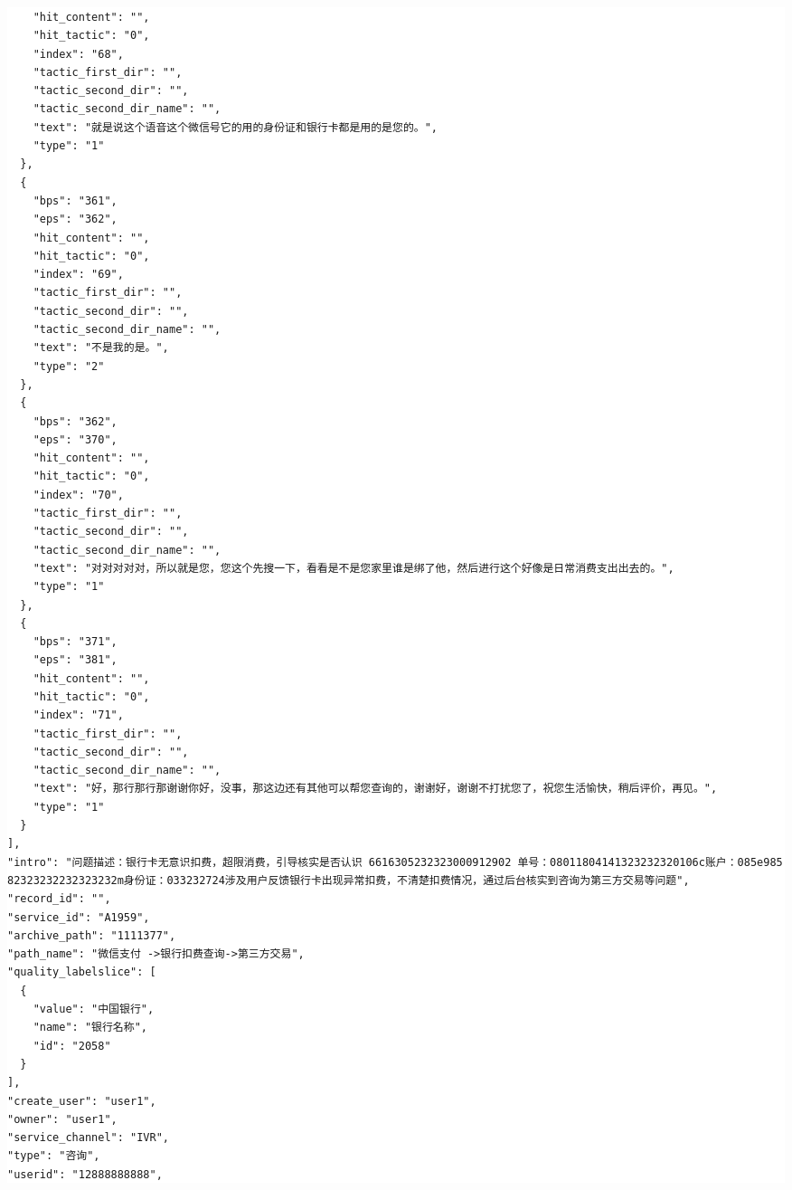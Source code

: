         "hit_content": "",
        "hit_tactic": "0",
        "index": "68",
        "tactic_first_dir": "",
        "tactic_second_dir": "",
        "tactic_second_dir_name": "",
        "text": "就是说这个语音这个微信号它的用的身份证和银行卡都是用的是您的。",
        "type": "1"
      },
      {
        "bps": "361",
        "eps": "362",
        "hit_content": "",
        "hit_tactic": "0",
        "index": "69",
        "tactic_first_dir": "",
        "tactic_second_dir": "",
        "tactic_second_dir_name": "",
        "text": "不是我的是。",
        "type": "2"
      },
      {
        "bps": "362",
        "eps": "370",
        "hit_content": "",
        "hit_tactic": "0",
        "index": "70",
        "tactic_first_dir": "",
        "tactic_second_dir": "",
        "tactic_second_dir_name": "",
        "text": "对对对对对，所以就是您，您这个先搜一下，看看是不是您家里谁是绑了他，然后进行这个好像是日常消费支出出去的。",
        "type": "1"
      },
      {
        "bps": "371",
        "eps": "381",
        "hit_content": "",
        "hit_tactic": "0",
        "index": "71",
        "tactic_first_dir": "",
        "tactic_second_dir": "",
        "tactic_second_dir_name": "",
        "text": "好，那行那行那谢谢你好，没事，那这边还有其他可以帮您查询的，谢谢好，谢谢不打扰您了，祝您生活愉快，稍后评价，再见。",
        "type": "1"
      }
    ],
    "intro": "问题描述：银行卡无意识扣费，超限消费，引导核实是否认识 6616305232323000912902 单号：08011804141323232320106c账户：085e98582323232232323232m身份证：033232724涉及用户反馈银行卡出现异常扣费，不清楚扣费情况，通过后台核实到咨询为第三方交易等问题",
    "record_id": "",
    "service_id": "A1959",
    "archive_path": "1111377",
    "path_name": "微信支付 ->银行扣费查询->第三方交易",
    "quality_labelslice": [
      {
        "value": "中国银行",
        "name": "银行名称",
        "id": "2058"
      }
    ],
    "create_user": "user1",
    "owner": "user1",
    "service_channel": "IVR",
    "type": "咨询",
    "userid": "12888888888",
